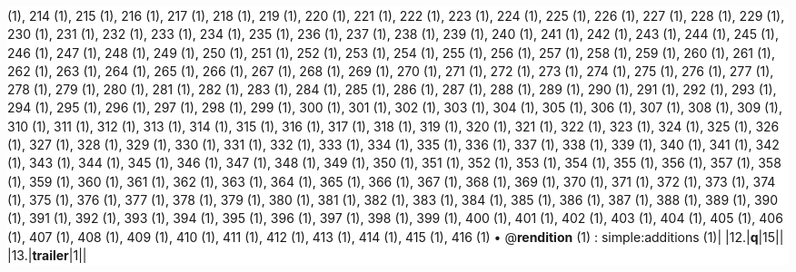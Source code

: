 (1), 214 (1), 215 (1), 216 (1), 217 (1), 218 (1), 219 (1), 220 (1), 221 (1), 222 (1), 223 (1), 224 (1), 225 (1), 226 (1), 227 (1), 228 (1), 229 (1), 230 (1), 231 (1), 232 (1), 233 (1), 234 (1), 235 (1), 236 (1), 237 (1), 238 (1), 239 (1), 240 (1), 241 (1), 242 (1), 243 (1), 244 (1), 245 (1), 246 (1), 247 (1), 248 (1), 249 (1), 250 (1), 251 (1), 252 (1), 253 (1), 254 (1), 255 (1), 256 (1), 257 (1), 258 (1), 259 (1), 260 (1), 261 (1), 262 (1), 263 (1), 264 (1), 265 (1), 266 (1), 267 (1), 268 (1), 269 (1), 270 (1), 271 (1), 272 (1), 273 (1), 274 (1), 275 (1), 276 (1), 277 (1), 278 (1), 279 (1), 280 (1), 281 (1), 282 (1), 283 (1), 284 (1), 285 (1), 286 (1), 287 (1), 288 (1), 289 (1), 290 (1), 291 (1), 292 (1), 293 (1), 294 (1), 295 (1), 296 (1), 297 (1), 298 (1), 299 (1), 300 (1), 301 (1), 302 (1), 303 (1), 304 (1), 305 (1), 306 (1), 307 (1), 308 (1), 309 (1), 310 (1), 311 (1), 312 (1), 313 (1), 314 (1), 315 (1), 316 (1), 317 (1), 318 (1), 319 (1), 320 (1), 321 (1), 322 (1), 323 (1), 324 (1), 325 (1), 326 (1), 327 (1), 328 (1), 329 (1), 330 (1), 331 (1), 332 (1), 333 (1), 334 (1), 335 (1), 336 (1), 337 (1), 338 (1), 339 (1), 340 (1), 341 (1), 342 (1), 343 (1), 344 (1), 345 (1), 346 (1), 347 (1), 348 (1), 349 (1), 350 (1), 351 (1), 352 (1), 353 (1), 354 (1), 355 (1), 356 (1), 357 (1), 358 (1), 359 (1), 360 (1), 361 (1), 362 (1), 363 (1), 364 (1), 365 (1), 366 (1), 367 (1), 368 (1), 369 (1), 370 (1), 371 (1), 372 (1), 373 (1), 374 (1), 375 (1), 376 (1), 377 (1), 378 (1), 379 (1), 380 (1), 381 (1), 382 (1), 383 (1), 384 (1), 385 (1), 386 (1), 387 (1), 388 (1), 389 (1), 390 (1), 391 (1), 392 (1), 393 (1), 394 (1), 395 (1), 396 (1), 397 (1), 398 (1), 399 (1), 400 (1), 401 (1), 402 (1), 403 (1), 404 (1), 405 (1), 406 (1), 407 (1), 408 (1), 409 (1), 410 (1), 411 (1), 412 (1), 413 (1), 414 (1), 415 (1), 416 (1)  •  @__rendition__ (1) : simple:additions (1)|
|12.|__q__|15||
|13.|__trailer__|1||
